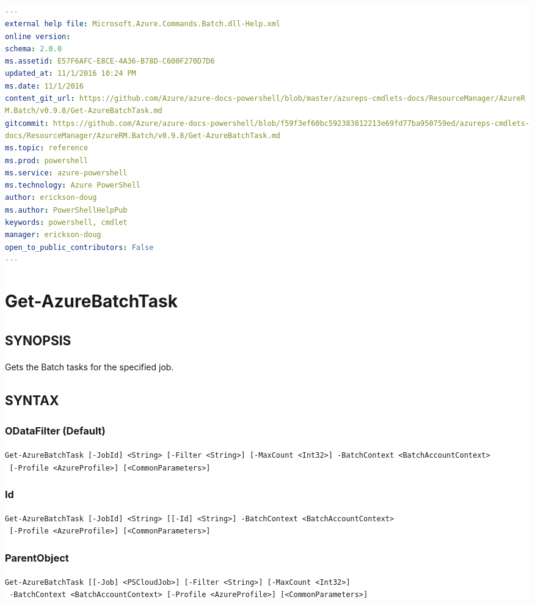 ```yaml
---
external help file: Microsoft.Azure.Commands.Batch.dll-Help.xml
online version: 
schema: 2.0.0
ms.assetid: E57F6AFC-E8CE-4A36-B78D-C600F270D7D6
updated_at: 11/1/2016 10:24 PM
ms.date: 11/1/2016
content_git_url: https://github.com/Azure/azure-docs-powershell/blob/master/azureps-cmdlets-docs/ResourceManager/AzureRM.Batch/v0.9.8/Get-AzureBatchTask.md
gitcommit: https://github.com/Azure/azure-docs-powershell/blob/f59f3ef60bc592383812213e69fd77ba950759ed/azureps-cmdlets-docs/ResourceManager/AzureRM.Batch/v0.9.8/Get-AzureBatchTask.md
ms.topic: reference
ms.prod: powershell
ms.service: azure-powershell
ms.technology: Azure PowerShell
author: erickson-doug
ms.author: PowerShellHelpPub
keywords: powershell, cmdlet
manager: erickson-doug
open_to_public_contributors: False
---
```


# Get-AzureBatchTask

## SYNOPSIS
Gets the Batch tasks for the specified job.

## SYNTAX

### ODataFilter (Default)
```
Get-AzureBatchTask [-JobId] <String> [-Filter <String>] [-MaxCount <Int32>] -BatchContext <BatchAccountContext>
 [-Profile <AzureProfile>] [<CommonParameters>]
```

### Id
```
Get-AzureBatchTask [-JobId] <String> [[-Id] <String>] -BatchContext <BatchAccountContext>
 [-Profile <AzureProfile>] [<CommonParameters>]
```

### ParentObject
```
Get-AzureBatchTask [[-Job] <PSCloudJob>] [-Filter <String>] [-MaxCount <Int32>]
 -BatchContext <BatchAccountContext> [-Profile <AzureProfile>] [<CommonParameters>]
```

